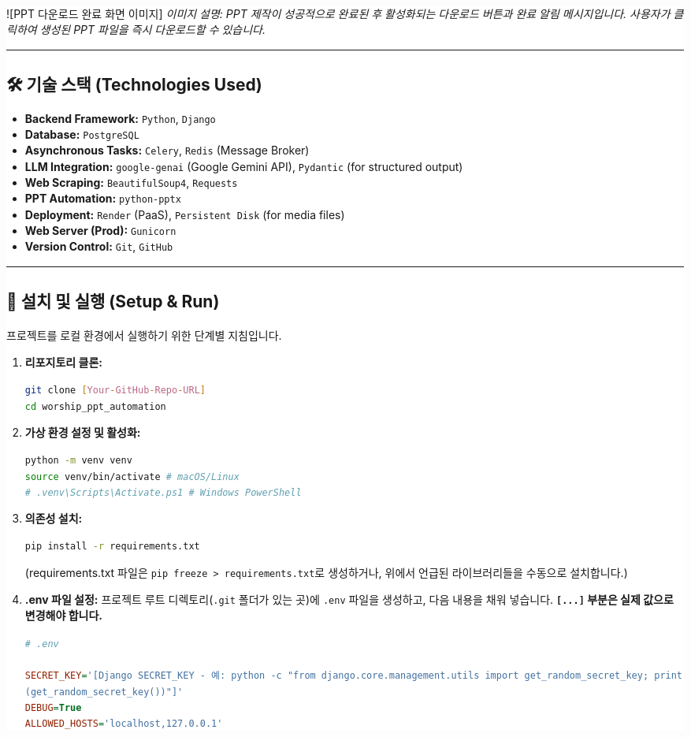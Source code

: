![PPT 다운로드 완료 화면 이미지]
*이미지 설명: PPT 제작이 성공적으로 완료된 후 활성화되는 다운로드 버튼과 완료 알림 메시지입니다. 사용자가 클릭하여 생성된 PPT 파일을 즉시 다운로드할 수 있습니다.*

---

## 🛠️ 기술 스택 (Technologies Used)

* **Backend Framework:** `Python`, `Django`
* **Database:** `PostgreSQL`
* **Asynchronous Tasks:** `Celery`, `Redis` (Message Broker)
* **LLM Integration:** `google-genai` (Google Gemini API), `Pydantic` (for structured output)
* **Web Scraping:** `BeautifulSoup4`, `Requests`
* **PPT Automation:** `python-pptx`
* **Deployment:** `Render` (PaaS), `Persistent Disk` (for media files)
* **Web Server (Prod):** `Gunicorn`
* **Version Control:** `Git`, `GitHub`

---

## 🚀 설치 및 실행 (Setup & Run)

프로젝트를 로컬 환경에서 실행하기 위한 단계별 지침입니다.

1.  **리포지토리 클론:**
    ```bash
    git clone [Your-GitHub-Repo-URL]
    cd worship_ppt_automation
    ```

2.  **가상 환경 설정 및 활성화:**
    ```bash
    python -m venv venv
    source venv/bin/activate # macOS/Linux
    # .venv\Scripts\Activate.ps1 # Windows PowerShell
    ```

3.  **의존성 설치:**
    ```bash
    pip install -r requirements.txt
    ```
    (requirements.txt 파일은 `pip freeze > requirements.txt`로 생성하거나, 위에서 언급된 라이브러리들을 수동으로 설치합니다.)

4.  **.env 파일 설정:**
    프로젝트 루트 디렉토리(`.git` 폴더가 있는 곳)에 `.env` 파일을 생성하고, 다음 내용을 채워 넣습니다. **`[...]` 부분은 실제 값으로 변경해야 합니다.**
    ```ini
    # .env

    SECRET_KEY='[Django SECRET_KEY - 예: python -c "from django.core.management.utils import get_random_secret_key; print(get_random_secret_key())"]'
    DEBUG=True
    ALLOWED_HOSTS='localhost,127.0.0.1'
